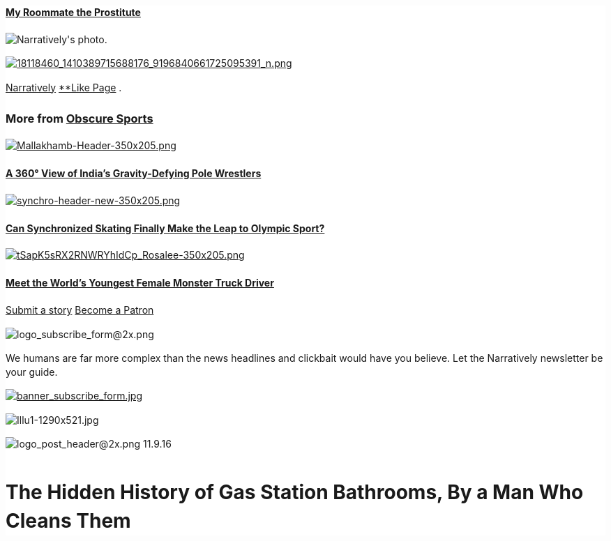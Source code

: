 #### [My Roommate the Prostitute](http://narrative.ly/my-roommate-the-prostitute/)

![Narratively's photo.](../_resources/6f40362a2f138fa288e07b5cfcf57008.jpg)

[![18118460_1410389715688176_9196840661725095391_n.png](../_resources/add44cfaf6ca49c16aea8717b4531ac5.png)](https://www.facebook.com/Narratively/)

[Narratively](https://www.facebook.com/Narratively/)
[**Like Page](https://www.facebook.com/Narratively/)
.

### More from [Obscure Sports](http://narrative.ly/collection/obscure-sports/)

 [![Mallakhamb-Header-350x205.png](../_resources/0d190fb5eb8d7b700358fc59dc765be5.png)](http://narrative.ly/a-360-view-indias-gravity-defying-pole-wrestlers/)

#### [A 360° View of India’s Gravity-Defying Pole Wrestlers](http://narrative.ly/a-360-view-indias-gravity-defying-pole-wrestlers/)

 [![synchro-header-new-350x205.png](../_resources/a5670a0ac31412667e5267e5219b65d3.png)](http://narrative.ly/can-synchronized-skating-make-the-leap-to-olympic-sport/)

#### [Can Synchronized Skating Finally Make the Leap to Olympic Sport?](http://narrative.ly/can-synchronized-skating-make-the-leap-to-olympic-sport/)

 [![tSapK5sRX2RNWRYhIdCp_Rosalee-350x205.png](../_resources/44465f3719afd47097a6fc08393fa389.png)](http://narrative.ly/meet-the-worlds-youngest-female-monster-truck-driver/)

#### [Meet the World’s Youngest Female Monster Truck Driver](http://narrative.ly/meet-the-worlds-youngest-female-monster-truck-driver/)

   [Submit a story](https://narratively.submittable.com/submit)  [Become a Patron](https://www.patreon.com/narratively)

 ![logo_subscribe_form@2x.png](../_resources/4866c07ce8e718563d203c37473defe7.png)

We humans are far more complex than the news headlines and clickbait would have you believe. Let the Narratively newsletter be your guide.

[![banner_subscribe_form.jpg](../_resources/0dd4d034163cffd968076caaaa486b4b.jpg)](http://narrative.ly/creative)

 ![Illu1-1290x521.jpg](../_resources/5b7240b8ede71bc5039b279c39bcf591.jpg)

 ![logo_post_header@2x.png](../_resources/cc9130705b5cdadaf3d67b5f0d3fb1d9.png)  11.9.16

# The Hidden History of Gas Station Bathrooms, By a Man Who Cleans Them
